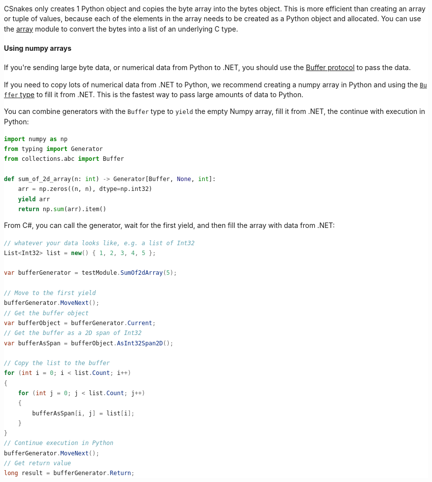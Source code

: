 CSnakes only creates 1 Python object and copies the byte array into the bytes object. This is more efficient than creating an array or tuple of values, because each of the elements in the array needs to be created as a Python object and allocated. You can use the [array][array-mod]
module to convert the bytes into a list of an underlying C type.

#### Using numpy arrays

If you're sending large byte data, or numerical data from Python to .NET, you
should use the [Buffer protocol][buffer] to pass the data.

If you need to copy lots of numerical data from .NET to Python, we recommend
creating a numpy array in Python and using the [`Buffer` type][buffer] to fill
it from .NET. This is the fastest way to pass large amounts of data to Python.

You can combine generators with the `Buffer` type to `yield` the empty Numpy
array, fill it from .NET, the continue with execution in Python:

```python
import numpy as np
from typing import Generator
from collections.abc import Buffer

def sum_of_2d_array(n: int) -> Generator[Buffer, None, int]:
    arr = np.zeros((n, n), dtype=np.int32)
    yield arr
    return np.sum(arr).item()
```

From C#, you can call the generator, wait for the first yield, and then fill the
array with data from .NET:

```csharp
// whatever your data looks like, e.g. a list of Int32
List<Int32> list = new() { 1, 2, 3, 4, 5 };

var bufferGenerator = testModule.SumOf2dArray(5);

// Move to the first yield
bufferGenerator.MoveNext();
// Get the buffer object
var bufferObject = bufferGenerator.Current;
// Get the buffer as a 2D span of Int32
var bufferAsSpan = bufferObject.AsInt32Span2D();

// Copy the list to the buffer
for (int i = 0; i < list.Count; i++)
{
    for (int j = 0; j < list.Count; j++)
    {
        bufferAsSpan[i, j] = list[i];
    }
}
// Continue execution in Python
bufferGenerator.MoveNext();
// Get return value
long result = bufferGenerator.Return;
```


[array-mod]: https://docs.python.org/3/library/array.html
[buffer]: ../user-guide/buffers.md
[generator]: ../user-guide/type-system.md